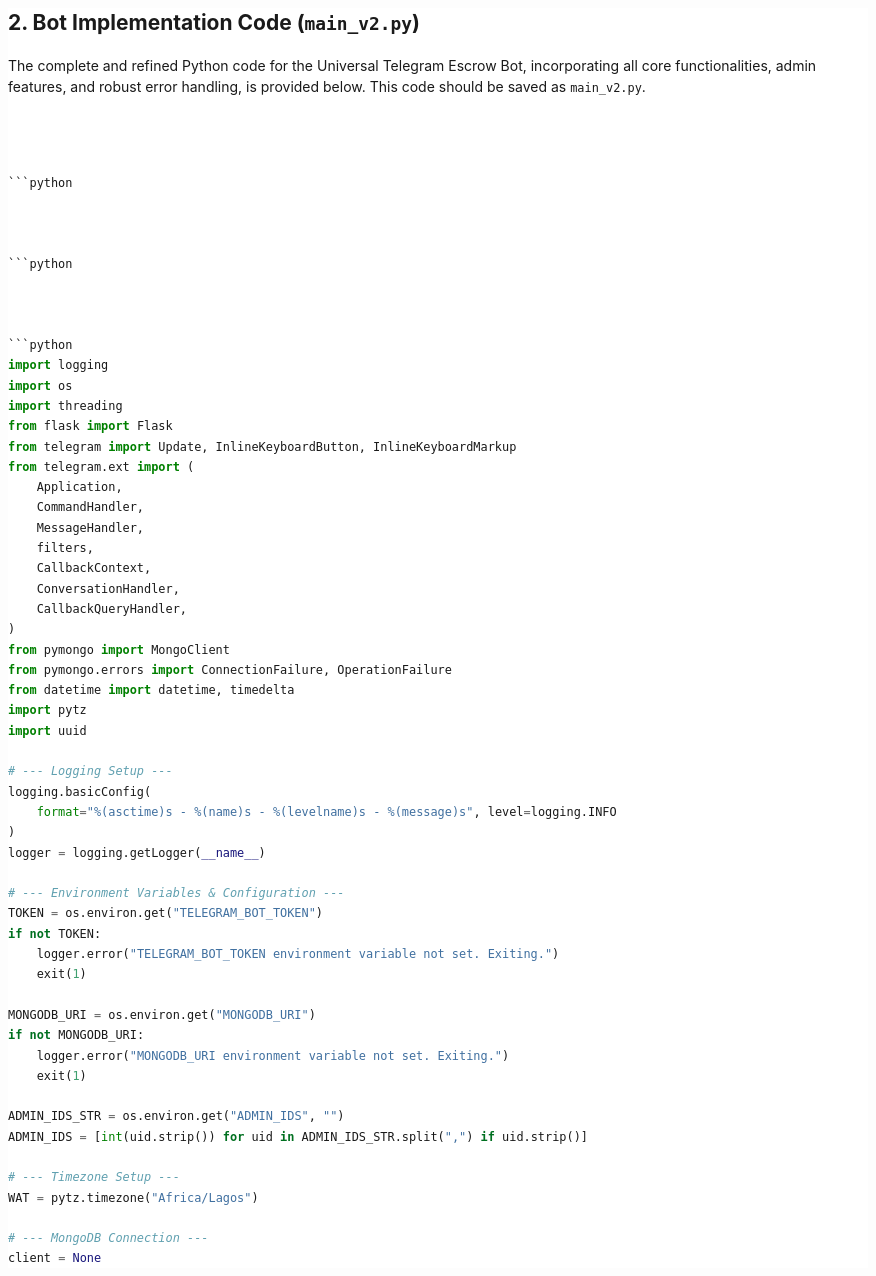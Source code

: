 
## 2. Bot Implementation Code (`main_v2.py`)

The complete and refined Python code for the Universal Telegram Escrow Bot, incorporating all core functionalities, admin features, and robust error handling, is provided below. This code should be saved as `main_v2.py`.

```python



```python



```python



```python
import logging
import os
import threading
from flask import Flask
from telegram import Update, InlineKeyboardButton, InlineKeyboardMarkup
from telegram.ext import (
    Application,
    CommandHandler,
    MessageHandler,
    filters,
    CallbackContext,
    ConversationHandler,
    CallbackQueryHandler,
)
from pymongo import MongoClient
from pymongo.errors import ConnectionFailure, OperationFailure
from datetime import datetime, timedelta
import pytz
import uuid

# --- Logging Setup ---
logging.basicConfig(
    format="%(asctime)s - %(name)s - %(levelname)s - %(message)s", level=logging.INFO
)
logger = logging.getLogger(__name__)

# --- Environment Variables & Configuration ---
TOKEN = os.environ.get("TELEGRAM_BOT_TOKEN")
if not TOKEN:
    logger.error("TELEGRAM_BOT_TOKEN environment variable not set. Exiting.")
    exit(1)

MONGODB_URI = os.environ.get("MONGODB_URI")
if not MONGODB_URI:
    logger.error("MONGODB_URI environment variable not set. Exiting.")
    exit(1)

ADMIN_IDS_STR = os.environ.get("ADMIN_IDS", "")
ADMIN_IDS = [int(uid.strip()) for uid in ADMIN_IDS_STR.split(",") if uid.strip()]

# --- Timezone Setup ---
WAT = pytz.timezone("Africa/Lagos")

# --- MongoDB Connection ---
client = None
```